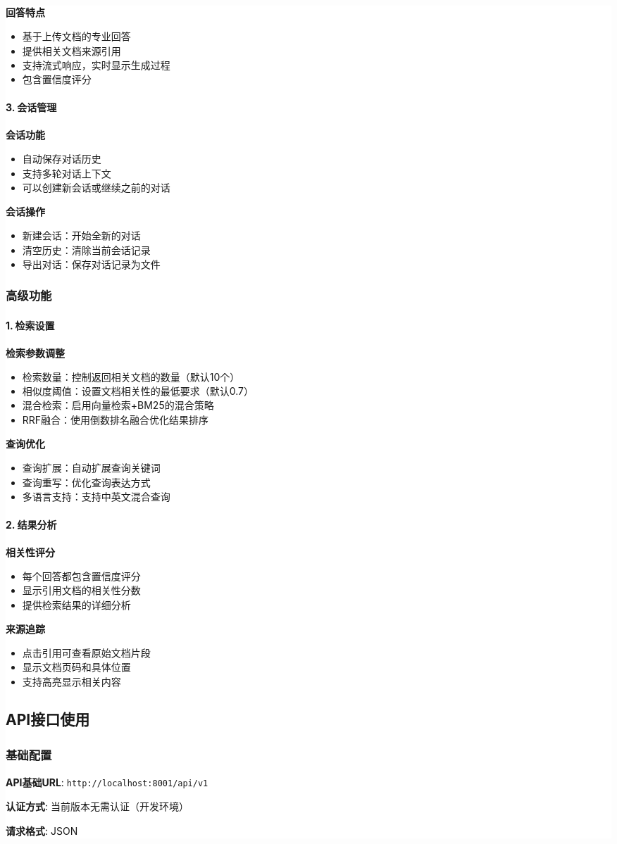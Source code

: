 **回答特点**
- 基于上传文档的专业回答
- 提供相关文档来源引用
- 支持流式响应，实时显示生成过程
- 包含置信度评分

#### 3. 会话管理

**会话功能**
- 自动保存对话历史
- 支持多轮对话上下文
- 可以创建新会话或继续之前的对话

**会话操作**
- 新建会话：开始全新的对话
- 清空历史：清除当前会话记录
- 导出对话：保存对话记录为文件

### 高级功能

#### 1. 检索设置

**检索参数调整**
- 检索数量：控制返回相关文档的数量（默认10个）
- 相似度阈值：设置文档相关性的最低要求（默认0.7）
- 混合检索：启用向量检索+BM25的混合策略
- RRF融合：使用倒数排名融合优化结果排序

**查询优化**
- 查询扩展：自动扩展查询关键词
- 查询重写：优化查询表达方式
- 多语言支持：支持中英文混合查询

#### 2. 结果分析

**相关性评分**
- 每个回答都包含置信度评分
- 显示引用文档的相关性分数
- 提供检索结果的详细分析

**来源追踪**
- 点击引用可查看原始文档片段
- 显示文档页码和具体位置
- 支持高亮显示相关内容

## API接口使用

### 基础配置

**API基础URL**: `http://localhost:8001/api/v1`

**认证方式**: 当前版本无需认证（开发环境）

**请求格式**: JSON
